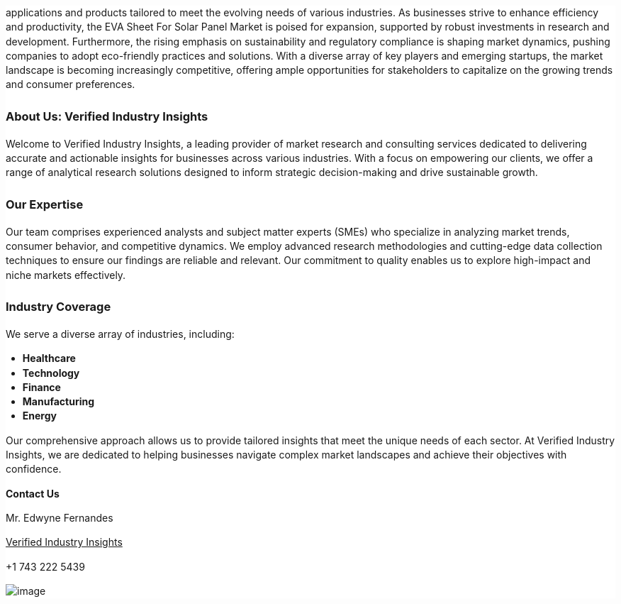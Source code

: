 applications and products tailored to meet the evolving needs of various industries. As businesses strive to enhance efficiency and productivity, the EVA Sheet For Solar Panel Market is poised for expansion, supported by robust investments in research and development. Furthermore, the rising emphasis on sustainability and regulatory compliance is shaping market dynamics, pushing companies to adopt eco-friendly practices and solutions. With a diverse array of key players and emerging startups, the market landscape is becoming increasingly competitive, offering ample opportunities for stakeholders to capitalize on the growing trends and consumer preferences.</p><h3>About Us: Verified Industry Insights</h3><p>Welcome to Verified Industry Insights, a leading provider of market research and consulting services dedicated to delivering accurate and actionable insights for businesses across various industries. With a focus on empowering our clients, we offer a range of analytical research solutions designed to inform strategic decision-making and drive sustainable growth.</p><h3>Our Expertise</h3><p>Our team comprises experienced analysts and subject matter experts (SMEs) who specialize in analyzing market trends, consumer behavior, and competitive dynamics. We employ advanced research methodologies and cutting-edge data collection techniques to ensure our findings are reliable and relevant. Our commitment to quality enables us to explore high-impact and niche markets effectively.</p><h3>Industry Coverage</h3><p>We serve a diverse array of industries, including:</p><ul><li><strong>Healthcare</strong></li><li><strong>Technology</strong></li><li><strong>Finance</strong></li><li><strong>Manufacturing</strong></li><li><strong>Energy</strong></li></ul><p>Our comprehensive approach allows us to provide tailored insights that meet the unique needs of each sector. At Verified Industry Insights, we are dedicated to helping businesses navigate complex market landscapes and achieve their objectives with confidence.</p><p><strong>Contact Us</strong></p><p>Mr. Edwyne Fernandes</p><p><a href="https://www.verifiedindustryinsights.com/">Verified Industry Insights</a></p><p>+1 743 222 5439</p>
![image](https://github.com/user-attachments/assets/dbf4dc09-08de-47a9-9b7e-dd031cd5d2ca)
